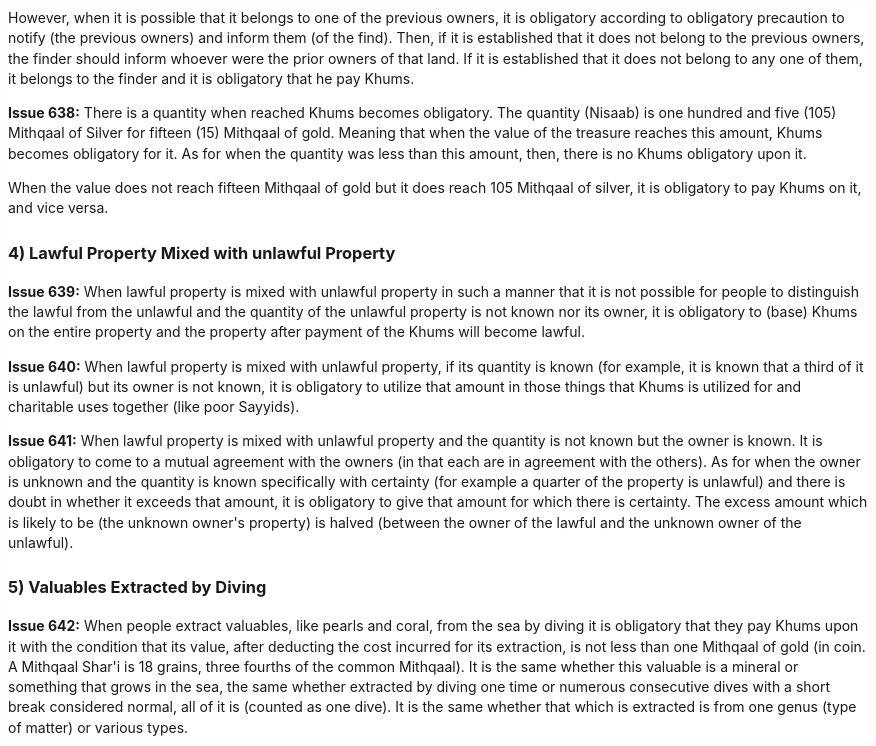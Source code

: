 However, when it is possible that it belongs to one of the previous
owners, it is obligatory according to obligatory precaution to notify
(the previous owners) and inform them (of the find). Then, if it is
established that it does not belong to the previous owners, the finder
should inform whoever were the prior owners of that land. If it is
established that it does not belong to any one of them, it belongs to
the finder and it is obligatory that he pay Khums.

**Issue 638:** There is a quantity when reached Khums becomes
obligatory. The quantity (Nisaab) is one hundred and five (105) Mithqaal
of Silver for fifteen (15) Mithqaal of gold. Meaning that when the value
of the treasure reaches this amount, Khums becomes obligatory for it. As
for when the quantity was less than this amount, then, there is no Khums
obligatory upon it.

When the value does not reach fifteen Mithqaal of gold but it does reach
105 Mithqaal of silver, it is obligatory to pay Khums on it, and vice
versa.

### 4) Lawful Property Mixed with unlawful Property

**Issue 639:** When lawful property is mixed with unlawful property in
such a manner that it is not possible for people to distinguish the
lawful from the unlawful and the quantity of the unlawful property is
not known nor its owner, it is obligatory to (base) Khums on the entire
property and the property after payment of the Khums will become lawful.

**Issue 640:** When lawful property is mixed with unlawful property, if
its quantity is known (for example, it is known that a third of it is
unlawful) but its owner is not known, it is obligatory to utilize that
amount in those things that Khums is utilized for and charitable uses
together (like poor Sayyids).

**Issue 641:** When lawful property is mixed with unlawful property and
the quantity is not known but the owner is known. It is obligatory to
come to a mutual agreement with the owners (in that each are in
agreement with the others). As for when the owner is unknown and the
quantity is known specifically with certainty (for example a quarter of
the property is unlawful) and there is doubt in whether it exceeds that
amount, it is obligatory to give that amount for which there is
certainty. The excess amount which is likely to be (the unknown owner's
property) is halved (between the owner of the lawful and the unknown
owner of the unlawful).

### 5) Valuables Extracted by Diving

**Issue 642:** When people extract valuables, like pearls and coral,
from the sea by diving it is obligatory that they pay Khums upon it with
the condition that its value, after deducting the cost incurred for its
extraction, is not less than one Mithqaal of gold (in coin. A Mithqaal
Shar'i is 18 grains, three fourths of the common Mithqaal). It is the
same whether this valuable is a mineral or something that grows in the
sea, the same whether extracted by diving one time or numerous
consecutive dives with a short break considered normal, all of it is
(counted as one dive). It is the same whether that which is extracted is
from one genus (type of matter) or various types.
